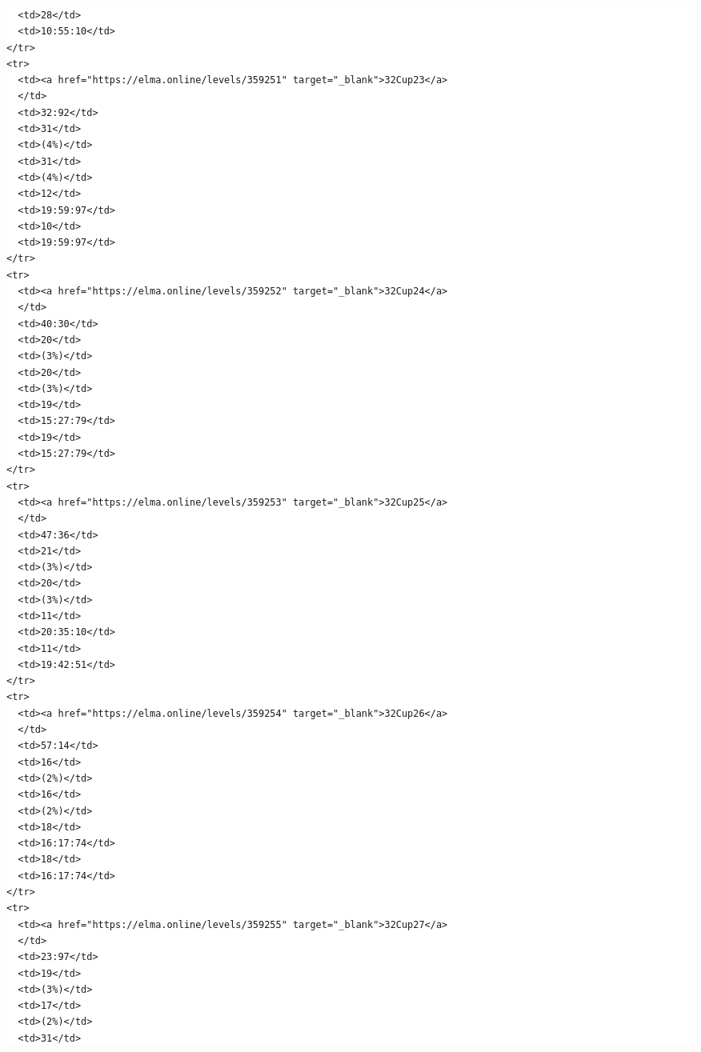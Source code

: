       <td>28</td>
      <td>10:55:10</td>
    </tr>
    <tr>
      <td><a href="https://elma.online/levels/359251" target="_blank">32Cup23</a>
      </td>
      <td>32:92</td>
      <td>31</td>
      <td>(4%)</td>
      <td>31</td>
      <td>(4%)</td>
      <td>12</td>
      <td>19:59:97</td>
      <td>10</td>
      <td>19:59:97</td>
    </tr>
    <tr>
      <td><a href="https://elma.online/levels/359252" target="_blank">32Cup24</a>
      </td>
      <td>40:30</td>
      <td>20</td>
      <td>(3%)</td>
      <td>20</td>
      <td>(3%)</td>
      <td>19</td>
      <td>15:27:79</td>
      <td>19</td>
      <td>15:27:79</td>
    </tr>
    <tr>
      <td><a href="https://elma.online/levels/359253" target="_blank">32Cup25</a>
      </td>
      <td>47:36</td>
      <td>21</td>
      <td>(3%)</td>
      <td>20</td>
      <td>(3%)</td>
      <td>11</td>
      <td>20:35:10</td>
      <td>11</td>
      <td>19:42:51</td>
    </tr>
    <tr>
      <td><a href="https://elma.online/levels/359254" target="_blank">32Cup26</a>
      </td>
      <td>57:14</td>
      <td>16</td>
      <td>(2%)</td>
      <td>16</td>
      <td>(2%)</td>
      <td>18</td>
      <td>16:17:74</td>
      <td>18</td>
      <td>16:17:74</td>
    </tr>
    <tr>
      <td><a href="https://elma.online/levels/359255" target="_blank">32Cup27</a>
      </td>
      <td>23:97</td>
      <td>19</td>
      <td>(3%)</td>
      <td>17</td>
      <td>(2%)</td>
      <td>31</td>